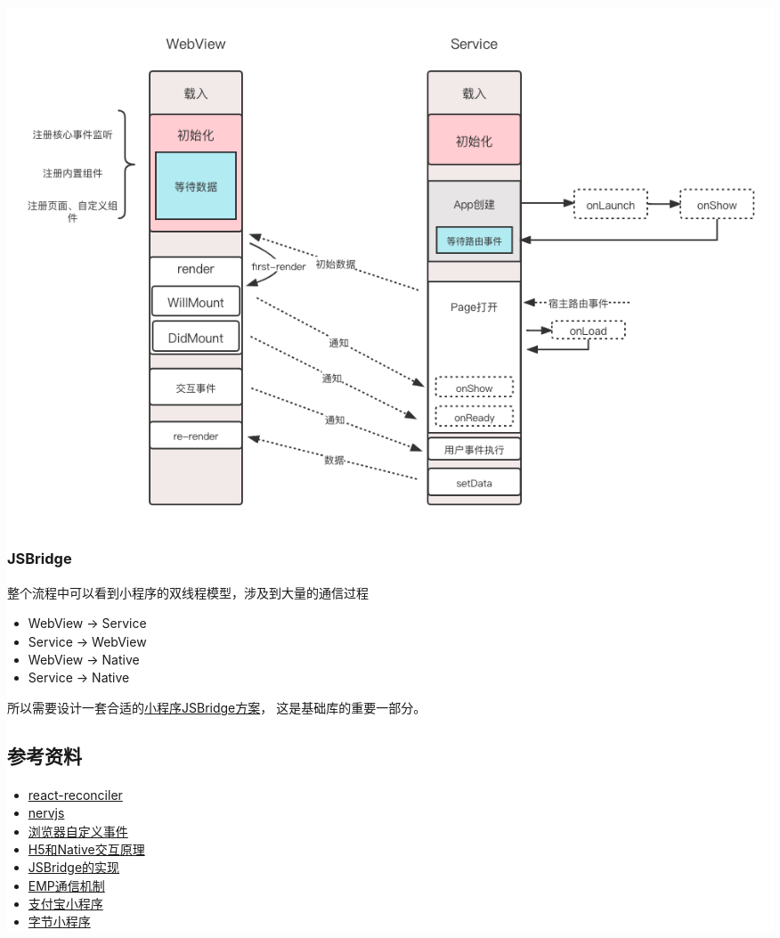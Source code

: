 <img src="./images/小程序执行流程.png" />

### JSBridge

整个流程中可以看到小程序的双线程模型，涉及到大量的通信过程
- WebView -> Service
- Service -> WebView
- WebView -> Native
- Service -> Native

所以需要设计一套合适的[小程序JSBridge方案](https://kms.netease.com/article/41521)， 这是基础库的重要一部分。


## 参考资料
- [react-reconciler](https://github.com/facebook/react/tree/main/packages/react-reconciler)
- [nervjs](https://github.com/NervJS/nerv/tree/master/packages/nerv)
- [浏览器自定义事件](https://developer.mozilla.org/zh-CN/docs/Web/API/CustomEvent)
- [H5和Native交互原理](https://github.com/quickhybrid/quickhybrid/issues/10)
- [JSBridge的实现](https://github.com/quickhybrid/quickhybrid/issues/9)
- [EMP通信机制](https://zhaomenghuan.js.org/blog/what-is-emp.html#%E9%80%9A%E4%BF%A1%E6%9C%BA%E5%88%B6)
- [支付宝小程序](https://opendocs.alipay.com/mini/ide/overview)
- [字节小程序](https://microapp.bytedance.com/docs/zh-CN/mini-app/develop/developer-instrument/overview)